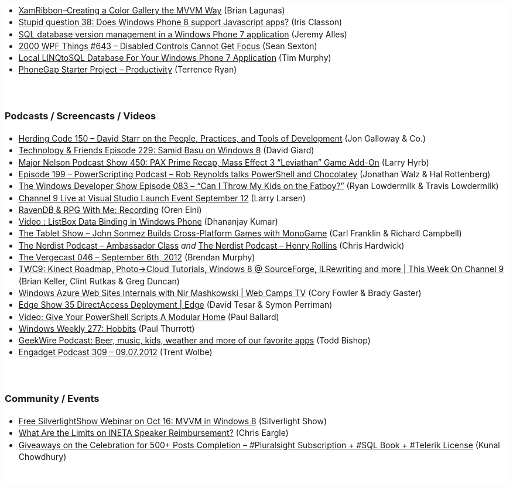   * [XamRibbon–Creating a Color Gallery the MVVM Way][52] (Brian Lagunas)
  * [Stupid question 38: Does Windows Phone 8 support Javascript apps?][53] (Iris Classon)
  * [SQL database version management in a Windows Phone 7 application][54] (Jeremy Alles)
  * <a href="http://wpf.2000things.com/2012/09/10/643-disabled-controls-cannot-get-focus" target="_blank">2000 WPF Things #643 – Disabled Controls Cannot Get Focus</a> (Sean Sexton)
  * [Local LINQtoSQL Database For Your Windows Phone 7 Application][55] (Tim Murphy)
  * [PhoneGap Starter Project – Productivity][56] (Terrence Ryan)

&#160;

### <a name="podcasts"></a>Podcasts / Screencasts / Videos

  * [Herding Code 150 – David Starr on the People, Practices, and Tools of Development][57] (Jon Galloway & Co.)
  * <a href="http://feedproxy.google.com/~r/TechnologyAndFriends/~3/UbO9jjQSoLc/tf229.aspx" target="_blank">Technology & Friends Episode 229: Samid Basu on Windows 8</a> (David Giard)
  * <a href="http://feedproxy.google.com/~r/MajorNelsonblogcast/~3/28crKIBn4Lc/" target="_blank">Major Nelson Podcast Show 450: PAX Prime Recap, Mass Effect 3 “Leviathan” Game Add-On</a> (Larry Hyrb)
  * [Episode 199 &#8211; PowerScripting Podcast &#8211; Rob Reynolds talks PowerShell and Chocolatey][58] (Jonathan Walz & Hal Rottenberg)
  * <a href="http://feedproxy.google.com/~r/WindowsPhoneDevPodcast/~3/kVHAgGzaqKU/" target="_blank">The Windows Developer Show Episode 083 – “Can I Throw My Kids on the Fatboy?”</a> (Ryan Lowdermilk & Travis Lowdermilk)
  * [Channel 9 Live at Visual Studio Launch Event September 12][59] (Larry Larsen)
  * [RavenDB & RPG With Me: Recording][60] (Oren Eini)
  * [Video : ListBox Data Binding in Windows Phone][61] (Dhananjay Kumar)
  * <a href="http://www.thetabletshow.com/default.aspx?ShowNum=49" target="_blank">The Tablet Show &#8211; John Sonmez Builds Cross-Platform Games with MonoGame</a> (Carl Franklin & Richard Campbell)
  * <a href="http://nerdist.libsyn.com/ambassador-class" target="_blank">The Nerdist Podcast &#8211; Ambassador Class</a> _and_ <a href="http://nerdist.libsyn.com/henry-rollins" target="_blank">The Nerdist Podcast &#8211; Henry Rollins</a> (Chris Hardwick)
  * [The Vergecast 046 &#8211; September 6th, 2012][62] (Brendan Murphy)
  * [TWC9: Kinect Roadmap, Photo->Cloud Tutorials, Windows 8 @ SourceForge, ILRewriting and more | This Week On Channel 9][63] (Brian Keller, Clint Rutkas & Greg Duncan)
  * [Windows Azure Web Sites Internals with Nir Mashkowski | Web Camps TV][64] (Cory Fowler & Brady Gaster)
  * [Edge Show 35 DirectAccess Deployment | Edge][65] (David Tesar & Symon Perriman)
  * [Video: Give Your PowerShell Scripts A Modular Home][66] (Paul Ballard)
  * [Windows Weekly 277: Hobbits][67] (Paul Thurrott)
  * [GeekWire Podcast: Beer, music, kids, weather and more of our favorite apps][68] (Todd Bishop)
  * [Engadget Podcast 309 &#8211; 09.07.2012][69] (Trent Wolbe)

&#160;

### <a name="events"></a>Community / Events

  * [Free SilverlightShow Webinar on Oct 16: MVVM in Windows 8][70] (Silverlight Show)
  * [What Are the Limits on INETA Speaker Reimbursement?][71] (Chris Eargle)
  * [Giveaways on the Celebration for 500+ Posts Completion &#8211; #Pluralsight Subscription + #SQL Book + #Telerik License][72] (Kunal Chowdhury)

&#160;


 [1]: http://feedproxy.google.com/~r/netSlave/~3/Li31G9zTbGo/post.aspx
 [2]: http://feedproxy.google.com/~r/JohnPapa/~3/4oYEp0MYzio/spapost10
 [3]: http://feedproxy.google.com/~r/ScottHanselman/~3/p4vsUoaEkEg/IntroducingASPNETFriendlyUrlsCleanerURLsEasierRoutingAndMobileViewsForASPNETWebForms.aspx
 [4]: http://feedproxy.google.com/~r/PeterRitchiesMvpBlog/~3/Lz71udi8eW0/thread-synchronization-of-atomic-invariants-in-net-4-5.aspx
 [5]: http://feedproxy.google.com/~r/BlackwaspLatestAdditions/~3/kg7er2bm1lI/RSSLanding.aspx
 [6]: http://weblogs.thinktecture.com/cnagel/2012/09/win8tilescsharp.html
 [7]: http://feedproxy.google.com/~r/Devlicious/~3/4DtVEbvshzY/how-to-migrate-your-tfs-repository-to-github.aspx
 [8]: http://feedproxy.google.com/~r/Devlicious/~3/9tcbmU-L5Vs/code-contracts-tab-in-vs2012-odd-way-to-get-it-enabled.aspx
 [9]: http://feeds.dzone.com/~r/zones/dotnet/~3/f03_PmgqIuM/beginnings-windows-phone
 [10]: http://feedproxy.google.com/~r/ScottHanselman/~3/kLDGyiCgCHU/YourColorfulVisualStudio2012WithTheColorThemeEditorVS2010ColorsToo.aspx
 [11]: http://feedproxy.google.com/~r/netCurryRecentArticles/~3/Ox6CJAxNKuI/ShowArticle.aspx
 [12]: http://geekswithblogs.net/TarunArora/archive/2012/09/08/are-you-reporting-visual-studio-2012-issues-to-microsoft-correctly.aspx
 [13]: http://www.sharpgis.net/post.aspx?id=869d932a-617b-4c2a-9870-79717373cb2c
 [14]: http://feedproxy.google.com/~r/Telerik/~3/Hxtdyz0ca0g/pick-read-with-bookshelf-our-new-modern-style-app-created-with-winforms.aspx
 [15]: http://blogs.msdn.com/b/oldnewthing/archive/2012/09/07/10347136.aspx
 [16]: http://msmvps.com/blogs/deborahk/archive/2012/09/08/solution-explorer-sync-ing-in-visual-studio-2012.aspx
 [17]: http://msmvps.com/blogs/deborahk/archive/2012/09/09/solution-explorer-in-visual-studio-2012.aspx
 [18]: http://weblogs.thinktecture.com/cnagel/2012/09/win8tilesjavascript.html
 [19]: http://www.piotrwalat.net/consuming-asp-net-web-api-services-in-a-windows-8-c-xaml-app/
 [20]: http://feedproxy.google.com/~r/amazedsaint/articles/~3/IfQR21BbN6Y/5-points-developers-should-know-about.html
 [21]: http://blogs.jetbrains.com/dotnet/2012/09/dottrace-remote-profiling/
 [22]: http://www.irisclasson.com/2012/09/07/winrt-app-guide-step-6-adding-a-datatemplate-to-the-listview/
 [23]: http://www.irisclasson.com/2012/09/07/stupid-question-39-why-cant-i-return-null-from-a-generic-method-and-what-should-i-return/
 [24]: http://www.irisclasson.com/2012/09/08/stupid-question-40-should-i-return-null-or-throw-an-exception-if-a-methods-fails-to-produce-requested-value/
 [25]: http://www.irisclasson.com/2012/09/09/winrtmetro-app-q-n-a-how-do-i-programmatically-unsnap-from-snapped-view/
 [26]: http://feedproxy.google.com/~r/ChrisKoenig/~3/nJvXQbUIy7c/
 [27]: http://blogs.jetbrains.com/dotnet/2012/09/dotcover-21-release-candidate/
 [28]: http://dotnet.dzone.com/articles/remote-machine-debugging
 [29]: http://blogs.msdn.com/b/microsoft_press/archive/2012/09/07/tarik-soulami-anatomy-of-a-debugging-investigation.aspx
 [30]: http://visualstudiomagazine.com/articles/2012/09/07/asp-net-web-api.aspx
 [31]: http://www.olegsych.com/2012/09/aspnet-dynamic-data-unleashed/
 [32]: http://robtiffany.com/where-are-we-now-with-html5/
 [33]: http://feedproxy.google.com/~r/TroyHunt/~3/qqOzYi5pC5s/10-lessons-for-uncultured-web-developers.html
 [34]: http://feedproxy.google.com/~r/RudiGroblerInTheCloud/~3/m-DhUHVyoQQ/
 [35]: http://feeds.dzone.com/~r/zones/css/~3/EWNvjwDIhD0/why-use-backbonejs
 [36]: http://www.thejoyofcode.com/Understanding_the_pipeline_and_sending_complex_objects_into_Mobile_Services_.aspx
 [37]: http://www.elijahmanor.com/2012/09/custom-jsbin-code-editor-settings.html
 [38]: http://feedproxy.google.com/~r/ProgrammableWeb/~3/TKzCJQUWmZI/
 [39]: http://feedproxy.google.com/~r/IAmNotMyself/~3/1QxK4gt2j-c/
 [40]: http://feedproxy.google.com/~r/ChrisKoenig/~3/uIwfHRge4wE/
 [41]: http://jamesshore.com/Blog/Acceptance-Testing-Revisited.html
 [42]: http://feedproxy.google.com/~r/Typemock/~3/TD0elAt5QU8/
 [43]: http://feedproxy.google.com/~r/CodeBetter/~3/sSUG4iunCSc/
 [44]: http://feedproxy.google.com/~r/UdiDahan-TheSoftwareSimplist/~3/8snaEJKeQQg/
 [45]: http://feeds.dzone.com/~r/zones/books/~3/NqEHXPu4gbw/book-review-retrospective
 [46]: http://boagworld.com/business-strategy/do-you-really-need-a-web-design-agency/
 [47]: http://feedproxy.google.com/~r/MartinHinshelwood/~3/oEJJ5B0VOVg/
 [48]: http://feeds.dzone.com/~r/zones/agile/~3/3I_-zYeBn6Y/fixing-bugs-%E2%80%93-there%E2%80%99s-no
 [49]: http://feeds.dzone.com/~r/zones/agile/~3/3sKZr68JRaY/if-you-cant-reproduce-bug-you
 [50]: http://ariya.ofilabs.com/2012/09/git-viewer-github-vs-google-code.html
 [51]: http://blogs.msdn.com/b/visualstudioalm/archive/2012/09/07/gartner-starts-a-study-on-testing-tools-and-publishes-its-findings-on-magic-quadrant-for-application-life-cycle-management.aspx
 [52]: http://www.infragistics.com/community/blogs/blagunas/archive/2012/09/07/xamribbon-creating-a-color-gallery-the-mvvm-way.aspx
 [53]: http://www.irisclasson.com/2012/09/06/stupid-question-38-does-windows-phone-8-support-javascript-apps/
 [54]: http://www.japf.fr/2012/09/sql-database-version-management-in-a-windows-phone-7-application/
 [55]: http://feeds.dzone.com/~r/zones/css/~3/qbACHLONmMY/local-linqtosql-database-your
 [56]: http://feeds.dzone.com/~r/zones/css/~3/DWWgY3sGedk/phonegap-starter-project-%E2%80%93
 [57]: http://herdingcode.com/?p=471
 [58]: http://feedproxy.google.com/~r/Powerscripting/~3/7tb8l55mthY/episode-199-power-scripting-podcast-rob-reynolds-talks-power-shell-and-chocolatey
 [59]: http://channel9.msdn.com/posts/Channel-9-Live-at-Visual-Studio-Launch-Event-September-12
 [60]: http://feedproxy.google.com/~r/AyendeRahien/~3/-GxIG636dA0/ravendb-amp-rpg-with-me-recording
 [61]: http://debugmode.net/2012/09/07/video-listbox-data-binding-in-windows-phone/
 [62]: http://www.theverge.com/2012/9/7/3300297/the-vergecast-046-september-6th-2012
 [63]: http://channel9.msdn.com/Shows/This+Week+On+Channel+9/TWC9-September-07-2012
 [64]: http://channel9.msdn.com/Shows/Web+Camps+TV/Windows-Azure-Web-Sites-Internals-with-Nir-Mashkowski
 [65]: http://channel9.msdn.com/Shows/Edge/Edge-Show-35-DirectAccess-Deployment
 [66]: http://blog.pluralsight.com/2012/09/07/video-give-your-powershell-scripts-a-modular-home/
 [67]: http://www.winsupersite.com/article/podcast-2/windows-weekly-277-hobbits-144203
 [68]: http://feedproxy.google.com/~r/geekwire/~3/zWPEtY3ao7I/
 [69]: http://www.engadget.com/2012/09/07/engadget-podcast-309-09-07-2012/
 [70]: http://feedproxy.google.com/~r/silverlightshow/~3/BLdKmnGtIOY/Free-SilverlightShow-Webinar-on-Oct-16-MVVM-in-Windows-8.aspx
 [71]: http://www.kodefuguru.com/post/2012/09/07/What-Are-the-Limits-on-INETA-Speaker-Reimbursement.aspx
 [72]: http://feedproxy.google.com/~r/kunal2383/~3/SUPOjVysNWE/giveaways-on-celebration-for-500-posts-completion.html
 [73]: http://feedproxy.google.com/~r/MSSQLTips-LatestSqlServerTips/~3/0MK4fGUW71E/tip.asp
 [74]: http://www.sqlservercentral.com/blogs/scarydba/2012/09/07/sql-server-vs-oracle/
 [75]: http://feedproxy.google.com/~r/sqlservercurry/blog/~3/Uf2vkZv7TuI/row-set-concatenation-sql-server-vs.html
 [76]: http://blog.sqlauthority.com/2012/09/08/sql-server-unable-to-delete-project-in-data-quality-projects-dqs/
 [77]: http://blog.sqlauthority.com/2012/09/09/sql-server-configuring-interactive-cleansing-suggestion-min-score-for-suggestions-in-data-quality-services-dqs-sensitivity-of-suggestion/
 [78]: http://blog.sqlauthority.com/2012/09/10/sql-server-why-do-we-need-data-quality-services-importance-and-significance-of-data-quality-services-dqs/
 [79]: http://www.sqlservercentral.com/blogs/stratesql/2012/09/07/lost-in-translation-deprecated-system-tables-sysdevices/
 [80]: http://feedproxy.google.com/~r/sqlserverpedia/~3/a_NeTm2i5Io/
 [81]: http://feeds.dzone.com/~r/zones/dotnet/~3/clDZAVAlVBk/large-lists-sharepoint-online
 [82]: http://feedproxy.google.com/~r/JoelsSharepointLand/~3/1ub31I8lczU/ViewPost.aspx
 [83]: http://blogs.msdn.com/b/windowsazure/archive/2012/09/07/windows-azure-online-backup-now-supports-system-center-2012-sp1.aspx
 [84]: http://feedproxy.google.com/~r/jmeier/~3/qqAuvsnjUtY/the-microsoft-career-survival-guide.aspx
 [85]: http://windowsteamblog.com/ie/b/ie/archive/2012/09/07/more-on-atari-arcade-and-a-chance-to-win-a-piece-of-atari-history.aspx
 [86]: http://feeds.wired.com/~r/wiredgeekdad/~3/iop7wSss45s/
 [87]: http://feedproxy.google.com/~r/galasoft/~3/mmLrBmLGRrY/adventures-in-windows-8-solving-activation-errors.aspx
 [88]: http://feedproxy.google.com/~r/MichaelCrump/~3/pkiLaa5qD4M/turn-numlock-on-automatically-on-boot-in-windows-8
 [89]: http://www.rachelandrew.co.uk/archives/2012/09/10/the-importance-of-social-media-for-product-developers/
 [90]: http://www.theverge.com/2012/9/7/3300413/microsoft-store-canada-Toronto-november-16th
 [91]: http://jasonhaley.com/blog/post.aspx?id=5a1962df-21b2-4815-970c-c9781e2d5505
 [92]: http://jasonhaley.com/blog/post.aspx?id=aefa5cbf-9062-4fde-b636-6028185ba95c
 [93]: http://feedproxy.google.com/~r/RegularGeek/~3/ri5bXssjAFM/
 [94]: http://blogs.msdn.com/b/mvpawardprogram/archive/2012/09/07/friday-five-september-7-2012.aspx
 [95]: http://afreshcup.com/home/2012/9/10/double-shot-954.html
 [96]: http://blogs.msdn.com/b/silverlining/archive/2012/09/07/pie-in-the-sky-september-7-2012.aspx
 [97]: http://blogs.msdn.com/b/windowsazure/archive/2012/09/07/windows-azure-community-news-roundup-edition-35.aspx
 [98]: http://feedproxy.google.com/~r/silverlightshow/~3/Wp0KvQ1QIVg/Daily-News-Digest-9-7-2012.aspx
 [99]: http://www.frankysnotes.com/2012/09/reading-notes-61.html
 [100]: http://feedproxy.google.com/~r/DanRigby/~3/KrOVCKQJ9yc/
 [101]: http://feedproxy.google.com/~r/DanRigby/~3/XuekxetRwog/
 [102]: http://feedproxy.google.com/~r/ReflectivePerspective/~3/lMMWw3BFUSM/
 [103]: http://www.brucelawson.co.uk/2012/reading-list-26/
 [104]: http://feedproxy.google.com/~r/sqlserverpedia/~3/ZpknpXR1fU0/
 [105]: http://feedproxy.google.com/~r/AlkampferEng/~3/jr_D8HPhjRw/
 [106]: http://feedproxy.google.com/~r/agilescout/~3/2bTJrGWlNnE/
 [107]: http://feedproxy.google.com/~r/RudiGroblerInTheCloud/~3/TDSwiydHCYk/
 [108]: http://feedproxy.google.com/~r/Windowsphonegeek/~3/rp3qR1w7DkY/Daily-Windows-Phone-Development-News-7-Sept-2012